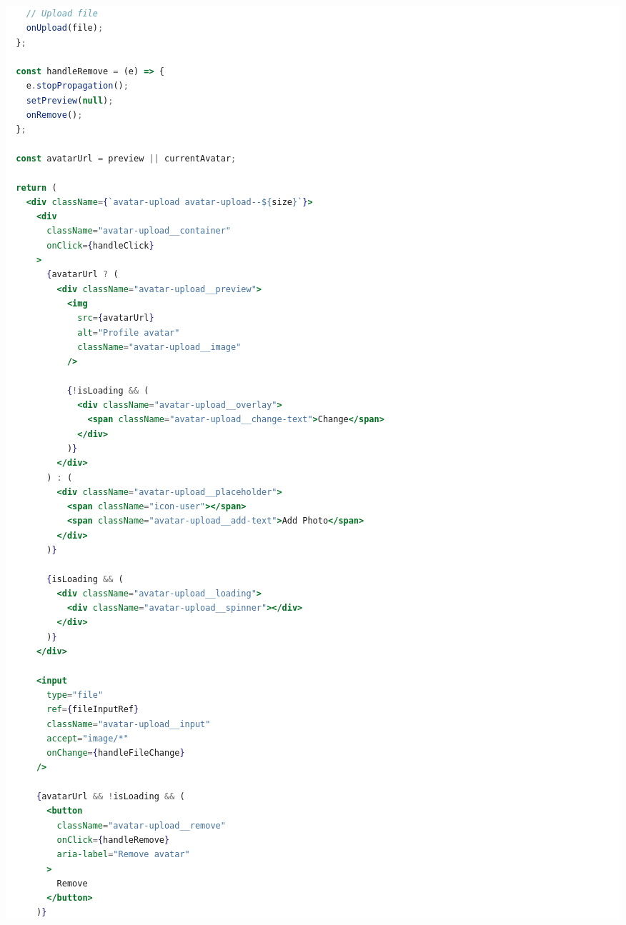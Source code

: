 ```jsx
    // Upload file
    onUpload(file);
  };
  
  const handleRemove = (e) => {
    e.stopPropagation();
    setPreview(null);
    onRemove();
  };
  
  const avatarUrl = preview || currentAvatar;
  
  return (
    <div className={`avatar-upload avatar-upload--${size}`}>
      <div 
        className="avatar-upload__container"
        onClick={handleClick}
      >
        {avatarUrl ? (
          <div className="avatar-upload__preview">
            <img 
              src={avatarUrl} 
              alt="Profile avatar" 
              className="avatar-upload__image"
            />
            
            {!isLoading && (
              <div className="avatar-upload__overlay">
                <span className="avatar-upload__change-text">Change</span>
              </div>
            )}
          </div>
        ) : (
          <div className="avatar-upload__placeholder">
            <span className="icon-user"></span>
            <span className="avatar-upload__add-text">Add Photo</span>
          </div>
        )}
        
        {isLoading && (
          <div className="avatar-upload__loading">
            <div className="avatar-upload__spinner"></div>
          </div>
        )}
      </div>
      
      <input
        type="file"
        ref={fileInputRef}
        className="avatar-upload__input"
        accept="image/*"
        onChange={handleFileChange}
      />
      
      {avatarUrl && !isLoading && (
        <button 
          className="avatar-upload__remove"
          onClick={handleRemove}
          aria-label="Remove avatar"
        >
          Remove
        </button>
      )}
```